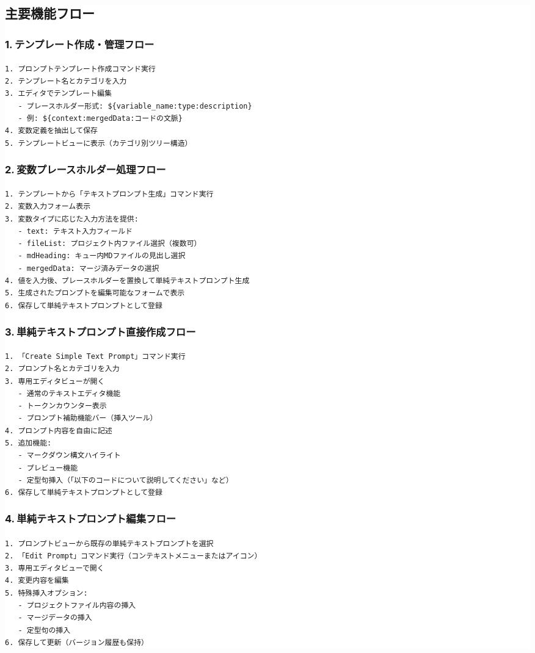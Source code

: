 ## 主要機能フロー

### 1. テンプレート作成・管理フロー
```
1. プロンプトテンプレート作成コマンド実行
2. テンプレート名とカテゴリを入力
3. エディタでテンプレート編集
   - プレースホルダー形式: ${variable_name:type:description}
   - 例: ${context:mergedData:コードの文脈}
4. 変数定義を抽出して保存
5. テンプレートビューに表示（カテゴリ別ツリー構造）
```

### 2. 変数プレースホルダー処理フロー
```
1. テンプレートから「テキストプロンプト生成」コマンド実行
2. 変数入力フォーム表示
3. 変数タイプに応じた入力方法を提供:
   - text: テキスト入力フィールド
   - fileList: プロジェクト内ファイル選択（複数可）
   - mdHeading: キュー内MDファイルの見出し選択
   - mergedData: マージ済みデータの選択
4. 値を入力後、プレースホルダーを置換して単純テキストプロンプト生成
5. 生成されたプロンプトを編集可能なフォームで表示
6. 保存して単純テキストプロンプトとして登録
```

### 3. 単純テキストプロンプト直接作成フロー
```
1. 「Create Simple Text Prompt」コマンド実行
2. プロンプト名とカテゴリを入力
3. 専用エディタビューが開く
   - 通常のテキストエディタ機能
   - トークンカウンター表示
   - プロンプト補助機能バー（挿入ツール）
4. プロンプト内容を自由に記述
5. 追加機能:
   - マークダウン構文ハイライト
   - プレビュー機能
   - 定型句挿入（「以下のコードについて説明してください」など）
6. 保存して単純テキストプロンプトとして登録
```

### 4. 単純テキストプロンプト編集フロー
```
1. プロンプトビューから既存の単純テキストプロンプトを選択
2. 「Edit Prompt」コマンド実行（コンテキストメニューまたはアイコン）
3. 専用エディタビューで開く
4. 変更内容を編集
5. 特殊挿入オプション:
   - プロジェクトファイル内容の挿入
   - マージデータの挿入
   - 定型句の挿入
6. 保存して更新（バージョン履歴も保持）
```
